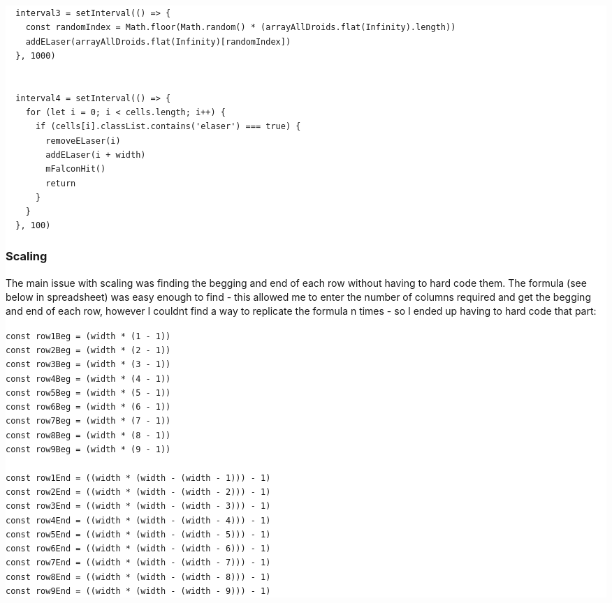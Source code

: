 ```
  interval3 = setInterval(() => {
    const randomIndex = Math.floor(Math.random() * (arrayAllDroids.flat(Infinity).length))
    addELaser(arrayAllDroids.flat(Infinity)[randomIndex])
  }, 1000)


  interval4 = setInterval(() => {
    for (let i = 0; i < cells.length; i++) {
      if (cells[i].classList.contains('elaser') === true) {
        removeELaser(i)
        addELaser(i + width)
        mFalconHit()
        return
      }
    }
  }, 100)
```


### Scaling

The main issue with scaling was finding the begging and end of each row without having to hard code them. The formula (see below in spreadsheet) was easy enough to find - this allowed me to enter the number of columns required and get the begging and end of each row, however I couldnt find a way to replicate the formula n times - so I ended up having to hard code that part:

```
const row1Beg = (width * (1 - 1))
const row2Beg = (width * (2 - 1))
const row3Beg = (width * (3 - 1))
const row4Beg = (width * (4 - 1))
const row5Beg = (width * (5 - 1))
const row6Beg = (width * (6 - 1))
const row7Beg = (width * (7 - 1))
const row8Beg = (width * (8 - 1))
const row9Beg = (width * (9 - 1))

const row1End = ((width * (width - (width - 1))) - 1)
const row2End = ((width * (width - (width - 2))) - 1)
const row3End = ((width * (width - (width - 3))) - 1)
const row4End = ((width * (width - (width - 4))) - 1)
const row5End = ((width * (width - (width - 5))) - 1)
const row6End = ((width * (width - (width - 6))) - 1)
const row7End = ((width * (width - (width - 7))) - 1)
const row8End = ((width * (width - (width - 8))) - 1)
const row9End = ((width * (width - (width - 9))) - 1)
```
